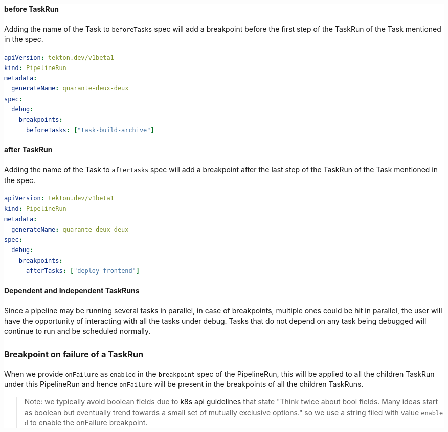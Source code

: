 #### before TaskRun

Adding the name of the Task to `beforeTasks` spec will add a breakpoint before the first step of the TaskRun of the
Task mentioned in the spec.

```yaml
apiVersion: tekton.dev/v1beta1
kind: PipelineRun
metadata:
  generateName: quarante-deux-deux
spec:
  debug:
    breakpoints:
      beforeTasks: ["task-build-archive"]
```

#### after TaskRun

Adding the name of the Task to `afterTasks` spec will add a breakpoint after the last step of the TaskRun of the 
Task mentioned in the spec.

```yaml
apiVersion: tekton.dev/v1beta1
kind: PipelineRun
metadata:
  generateName: quarante-deux-deux
spec:
  debug:
    breakpoints:
      afterTasks: ["deploy-frontend"]
```

#### Dependent and Independent TaskRuns

Since a pipeline may be running several tasks in parallel, in case of breakpoints, multiple ones could be hit in parallel, the user will have the opportunity of interacting with all the tasks under debug. Tasks that do not depend on any task being debugged will continue to run and be scheduled normally.

### Breakpoint on failure of a TaskRun

When we provide `onFailure` as `enabled` in the `breakpoint` spec of the PipelineRun, this will be applied to all the children TaskRun under
this PipelineRun and hence `onFailure` will be present in the breakpoints of all the children TaskRuns.

> Note: we typically avoid boolean fields due to [k8s api guidelines](https://github.com/kubernetes/community/blob/17a75cb315905854699d1a37c06dd1a5421b8577/contributors/devel/sig-architecture/api-conventions.md?plain=1#L589-L592) 
> that state "Think twice about bool fields. Many ideas start as boolean but eventually trend towards a small set of mutually exclusive options."
> so we use a string filed with value `enabled` to enable the onFailure breakpoint.
